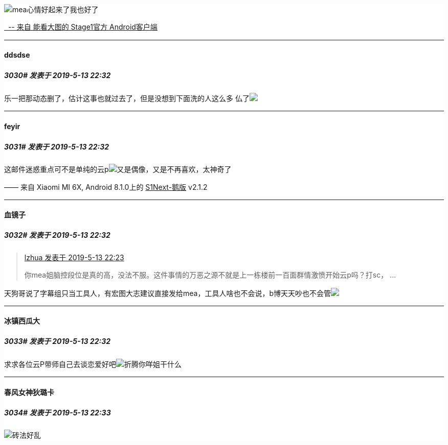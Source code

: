 
<img src="https://static.saraba1st.com/image/smiley/face2017/033.png" referrerpolicy="no-referrer">mea心情好起来了我也好了

[  -- 来自 能看大图的 Stage1官方 Android客户端](https://www.coolapk.com/apk/140634)


*****

####  ddsdse  
##### 3030#       发表于 2019-5-13 22:32


乐一把那动态删了，估计这事也就过去了，但是没想到下面洗的人这么多 仏了<img src="https://static.saraba1st.com/image/smiley/face2017/068.png" referrerpolicy="no-referrer">


*****

####  feyir  
##### 3031#       发表于 2019-5-13 22:32


这邮件迷惑重点可不是单纯的云p<img src="https://static.saraba1st.com/image/smiley/face2017/058.png" referrerpolicy="no-referrer">又是偶像，又是不再喜欢，太神奇了

—— 来自 Xiaomi MI 6X, Android 8.1.0上的 [S1Next-鹅版](https://github.com/ykrank/S1-Next/releases) v2.1.2


*****

####  血镜子  
##### 3032#       发表于 2019-5-13 22:32


<blockquote><a href="httphttps://bbs.saraba1st.com/2b/forum.php?mod=redirect&amp;goto=findpost&amp;pid=43681039&amp;ptid=1829754" target="_blank">lzhua 发表于 2019-5-13 22:23</a>

你mea姐脑控段位是真的高，没法不服。这件事情的万恶之源不就是上一栋楼前一百面群情激愤开始云p吗？打sc， ...</blockquote>
天狗哥说了字幕组只当工具人，有宏图大志建议直接发给mea，工具人啥也不会说，b博天天吵也不会管<img src="https://static.saraba1st.com/image/smiley/face2017/037.png" referrerpolicy="no-referrer">


*****

####  冰镇西瓜大  
##### 3033#       发表于 2019-5-13 22:32


求求各位云P带师自己去谈恋爱好吧<img src="https://static.saraba1st.com/image/smiley/face2017/067.png" referrerpolicy="no-referrer">折腾你咩姐干什么


*****

####  春风女神狄璐卡  
##### 3034#       发表于 2019-5-13 22:33


<img src="https://static.saraba1st.com/image/smiley/face2017/067.png" referrerpolicy="no-referrer">砖法好乱
